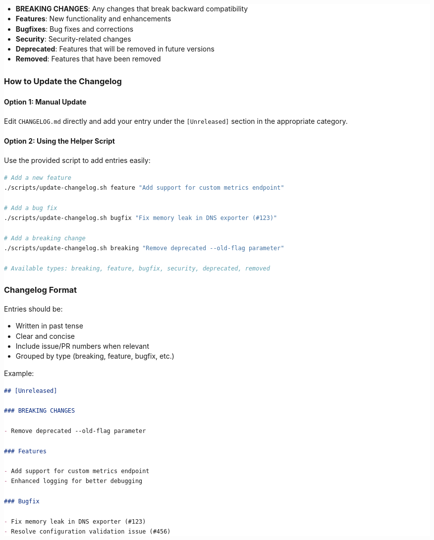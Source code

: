 - **BREAKING CHANGES**: Any changes that break backward compatibility
- **Features**: New functionality and enhancements
- **Bugfixes**: Bug fixes and corrections
- **Security**: Security-related changes
- **Deprecated**: Features that will be removed in future versions
- **Removed**: Features that have been removed

### How to Update the Changelog

#### Option 1: Manual Update

Edit `CHANGELOG.md` directly and add your entry under the `[Unreleased]` section in the appropriate category.

#### Option 2: Using the Helper Script

Use the provided script to add entries easily:

```bash
# Add a new feature
./scripts/update-changelog.sh feature "Add support for custom metrics endpoint"

# Add a bug fix
./scripts/update-changelog.sh bugfix "Fix memory leak in DNS exporter (#123)"

# Add a breaking change
./scripts/update-changelog.sh breaking "Remove deprecated --old-flag parameter"

# Available types: breaking, feature, bugfix, security, deprecated, removed
```

### Changelog Format

Entries should be:

- Written in past tense
- Clear and concise
- Include issue/PR numbers when relevant
- Grouped by type (breaking, feature, bugfix, etc.)

Example:

```markdown
## [Unreleased]

### BREAKING CHANGES

- Remove deprecated --old-flag parameter

### Features

- Add support for custom metrics endpoint
- Enhanced logging for better debugging

### Bugfix

- Fix memory leak in DNS exporter (#123)
- Resolve configuration validation issue (#456)
```
